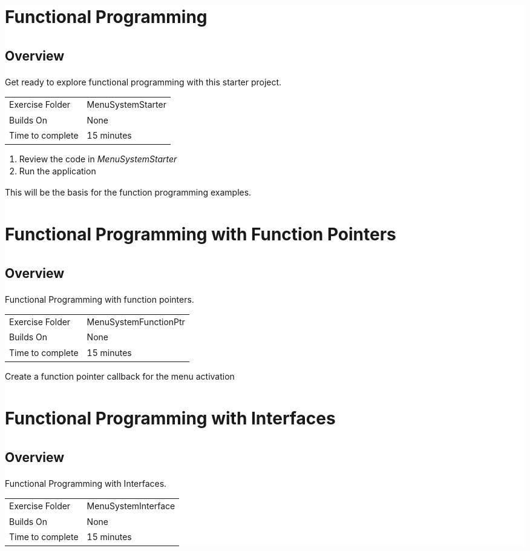 # Functional Programming

## Overview

Get ready to explore functional programming with this starter project.

| | |
| --------- | --------------------------- |
| Exercise Folder |MenuSystemStarter |
| Builds On | None |
| Time to complete | 15 minutes

1. Review the code in *MenuSystemStarter*
2. Run the application

This will be the basis for the function programming examples.


# Functional Programming with Function Pointers

## Overview

Functional Programming with function pointers.

| | |
| --------- | --------------------------- |
| Exercise Folder |MenuSystemFunctionPtr |
| Builds On | None |
| Time to complete | 15 minutes

Create a function pointer callback for the menu activation

# Functional Programming with Interfaces

## Overview

Functional Programming with Interfaces.

| | |
| --------- | --------------------------- |
| Exercise Folder |MenuSystemInterface |
| Builds On | None |
| Time to complete | 15 minutes

